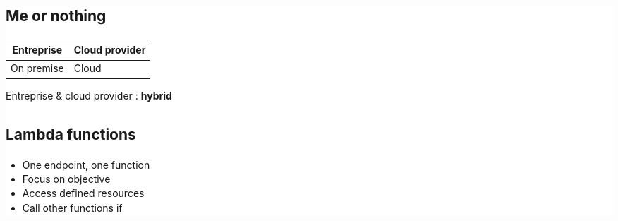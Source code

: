 ## Me or nothing
|Entreprise|Cloud provider|
|----------|--------------|
|On premise|Cloud|

Entreprise & cloud provider : **hybrid**


## Lambda functions
* One endpoint, one function
* Focus on objective
* Access defined resources
* Call other functions if 